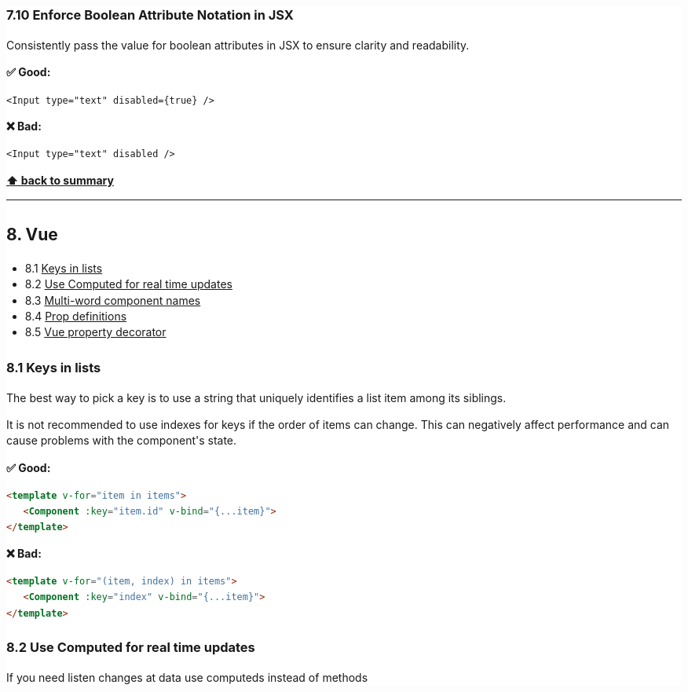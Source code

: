 ```tsx
```

### 7.10 Enforce Boolean Attribute Notation in JSX

Consistently pass the value for boolean attributes in JSX to ensure clarity and readability.

**✅ Good:**

```tsx
<Input type="text" disabled={true} />
```

**❌ Bad:**

```tsx
<Input type="text" disabled />
```

**[⬆ back to summary](#-summary)**

---

## 8. Vue

- 8.1 [Keys in lists](#81-keys-in-lists)
- 8.2 [Use Computed for real time updates](#82-use-computed-for-real-time-updates)
- 8.3 [Multi-word component names](#83-multi-word-component-names)
- 8.4 [Prop definitions](#84-prop-definitions)
- 8.5 [Vue property decorator](#85-vue-property-decorator)

### 8.1 Keys in lists

The best way to pick a key is to use a string that uniquely identifies a list item among its siblings.

It is not recommended to use indexes for keys if the order of items can change. This can negatively affect performance and can cause problems with the component's state.

**✅ Good:**

```html
<template v-for="item in items">
   <Component :key="item.id" v-bind="{...item}">
</template>
```

**❌ Bad:**

```html
<template v-for="(item, index) in items">
   <Component :key="index" v-bind="{...item}">
</template>
```

### 8.2 Use Computed for real time updates

If you need listen changes at data use computeds instead of methods
